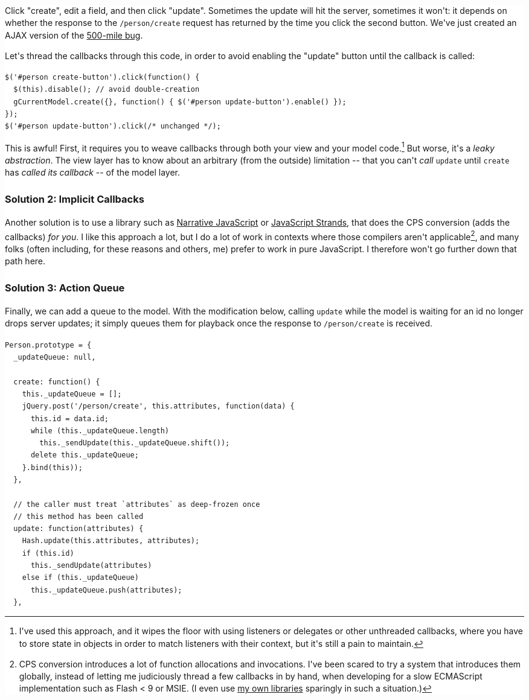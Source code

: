 Click "create", edit a field, and then click "update".  Sometimes the update will hit the server, sometimes it won't: it depends on whether the response to the `/person/create` request has returned by the time you click the second button.  We've just created an AJAX version of the [500-mile bug](http://www.ibiblio.org/harris/500milemail.html).

Let's thread the callbacks through this code, in order to avoid enabling the "update" button until the callback is called:

    $('#person create-button').click(function() {
      $(this).disable(); // avoid double-creation
      gCurrentModel.create({}, function() { $('#person update-button').enable() });
    });
    $('#person update-button').click(/* unchanged */);

This is awful!  First, it requires you to weave callbacks through both your view and your model code.[^3]  But worse, it's a _leaky abstraction_.  The view layer has to know about an arbitrary (from the outside) limitation -- that you can't _call_ `update` until `create` has _called its callback_ -- of the model layer.

### Solution 2: Implicit Callbacks

Another solution is to use a library such as [Narrative JavaScript](http://www.neilmix.com/narrativejs) or [JavaScript Strands](http://www.xucia.com/strands-doc/index.html), that does the CPS conversion (adds the callbacks) _for you_.  I like this approach a lot, but I do a lot of work in contexts where those compilers aren't applicable[^4], and many folks (often including, for these reasons and others, me) prefer to work in pure JavaScript. I therefore won't go further down that path here.

### Solution 3: Action Queue

Finally, we can add a queue to the model.  With the modification below, calling `update` while the model is waiting for an id no longer drops server updates; it simply queues them for playback once the response to `/person/create` is received.

    Person.prototype = {
      _updateQueue: null,

      create: function() {
        this._updateQueue = [];
        jQuery.post('/person/create', this.attributes, function(data) {
          this.id = data.id;
          while (this._updateQueue.length)
            this._sendUpdate(this._updateQueue.shift());
          delete this._updateQueue;
        }.bind(this));
      },

      // the caller must treat `attributes` as deep-frozen once
      // this method has been called
      update: function(attributes) {
        Hash.update(this.attributes, attributes);
        if (this.id)
          this._sendUpdate(attributes)
        else if (this._updateQueue)
          this._updateQueue.push(attributes);
      },


[^1]: Would you rather have code with a cleaner separation of concerns?  Here it is.  You'll find that it doesn't make the race conditions go away, but that it doesn't change the set of techniques for solving them.  (It does make the "explicit callbacks" solution _even worse_.)  I've therefore stuck with the double-duty `Person` implementation in the body of this article, to make the code easier to follow.
[^2]: This implementation somewhat mixes the model with the view.  It's not the clearest code.  It would be cleaner if it used listeners and reactive programming techniques -- but the fact that it's so explicit makes it easier to follow what's going on.
[^3]: I've used this approach, and it wipes the floor with using listeners or delegates or other unthreaded callbacks, where you have to store state in objects in order to match listeners with their context, but it's still a pain to maintain.
[^4]: CPS conversion introduces a lot of function allocations and invocations.  I've been scared to try a system that introduces them globally, instead of letting me judiciously thread a few callbacks in by hand, when developing for a slow ECMAScript implementation such as Flash < 9 or MSIE.  (I even use [my own libraries](/sources/javascript) sparingly in such a situation.)
[^5]: XMPP preserves message order, by sending all the messages over a single stream.  One could also add a sequence number to each message.  The receiver (in this case, the server) should buffer messages that arrive out of order, so that it can process them in the order in which they occur.  This is how a streaming protocol such as TCP is implemented: by adding sequence numbers and buffering on top of an unordered protocol such as IP.  HTTP is implemented on top of TCP, but only uses TCP to preserve the order of packets within a message, so multiple HTTP requests (and responses) can get out of order again.  It seems that keepalive might fix the problem, and that load balancers might re-introduce it, and that affinity might fix it again, but only if you can guarantee that your load balancer is properly configured.  But I'm getting out of my depth here.
[^6]: This code assumes that a request will never take longer than the client timeout setting to reach the server.  Otherwise, `complete` could be called before the server receives the first message, the client would send the next message, and the server would process them out of order.  That's one reason I called this implementation quick-and-dirty.